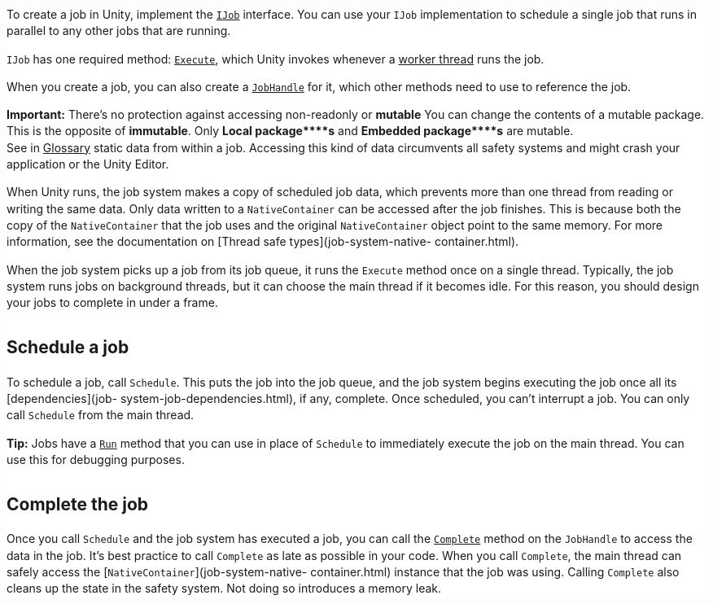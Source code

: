 To create a job in Unity, implement the
[`IJob`](../ScriptReference/Unity.Jobs.IJob.html) interface. You can use your
`IJob` implementation to schedule a single job that runs in parallel to any
other jobs that are running.

`IJob` has one required method:
[`Execute`](../ScriptReference/Unity.Jobs.IJob.Execute.html), which Unity
invokes whenever a [worker thread](job-system-overview.html#multithreading)
runs the job.

When you create a job, you can also create a
[`JobHandle`](../ScriptReference/Unity.Jobs.JobHandle.html) for it, which
other methods need to use to reference the job.

**Important:** There’s no protection against accessing non-readonly or
**mutable** You can change the contents of a mutable package. This is the
opposite of **immutable**. Only **Local package****s** and **Embedded
package****s** are mutable.  
See in [Glossary](Glossary.html#Mutable) static data from within a job.
Accessing this kind of data circumvents all safety systems and might crash
your application or the Unity Editor.

When Unity runs, the job system makes a copy of scheduled job data, which
prevents more than one thread from reading or writing the same data. Only data
written to a `NativeContainer` can be accessed after the job finishes. This is
because both the copy of the `NativeContainer` that the job uses and the
original `NativeContainer` object point to the same memory. For more
information, see the documentation on [Thread safe types](job-system-native-
container.html).

When the job system picks up a job from its job queue, it runs the `Execute`
method once on a single thread. Typically, the job system runs jobs on
background threads, but it can choose the main thread if it becomes idle. For
this reason, you should design your jobs to complete in under a frame.

## Schedule a job

To schedule a job, call `Schedule`. This puts the job into the job queue, and
the job system begins executing the job once all its [dependencies](job-
system-job-dependencies.html), if any, complete. Once scheduled, you can’t
interrupt a job. You can only call `Schedule` from the main thread.

**Tip:** Jobs have a
[`Run`](../ScriptReference/Unity.Jobs.IJobExtensions.Run.html) method that you
can use in place of `Schedule` to immediately execute the job on the main
thread. You can use this for debugging purposes.

## Complete the job

Once you call `Schedule` and the job system has executed a job, you can call
the [`Complete`](../ScriptReference/Unity.Jobs.JobHandle.Complete.html) method
on the `JobHandle` to access the data in the job. It’s best practice to call
`Complete` as late as possible in your code. When you call `Complete`, the
main thread can safely access the [`NativeContainer`](job-system-native-
container.html) instance that the job was using. Calling `Complete` also
cleans up the state in the safety system. Not doing so introduces a memory
leak.
